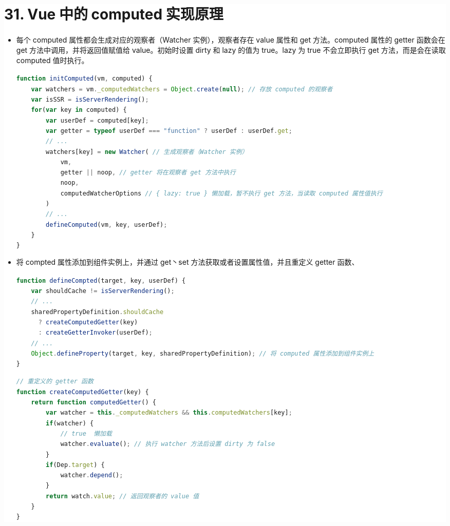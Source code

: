 




# 31. Vue 中的 computed 实现原理

- 每个 computed 属性都会生成对应的观察者（Watcher 实例），观察者存在 value 属性和 get 方法。computed 属性的 getter 函数会在 get 方法中调用，并将返回值赋值给 value。初始时设置 dirty 和 lazy 的值为 true。lazy 为 true 不会立即执行 get 方法，而是会在读取 computed 值时执行。

  ```js
  function initComputed(vm, computed) {
      var watchers = vm._computedWatchers = Object.create(null); // 存放 computed 的观察者
      var isSSR = isServerRendering();
      for(var key in computed) {
          var userDef = computed[key];
          var getter = typeof userDef === "function" ? userDef : userDef.get;
          // ...
          watchers[key] = new Watcher( // 生成观察者（Watcher 实例）
              vm,
              getter || noop, // getter 将在观察者 get 方法中执行
              noop,
              computedWatcherOptions // { lazy: true } 懒加载，暂不执行 get 方法，当读取 computed 属性值执行
          )
          // ...
          defineComputed(vm, key, userDef);
      }
  }
  ```

- 将 compted 属性添加到组件实例上，并通过 get丶set 方法获取或者设置属性值，并且重定义 getter 函数、

  ```js
  function defineCompted(target, key, userDef) {
      var shouldCache != isServerRendering();
      // ...
      sharedPropertyDefinition.shouldCache
      	? createComputedGetter(key)
      	: createGetterInvoker(userDef);
      // ...
      Object.defineProperty(target, key, sharedPropertyDefinition); // 将 computed 属性添加到组件实例上
  }
  ```

  ```js
  // 重定义的 getter 函数
  function createComputedGetter(key) {
      return function computedGetter() {
          var watcher = this._computedWatchers && this.computedWatchers[key];
          if(watcher) {
              // true  懒加载
              watcher.evaluate(); // 执行 watcher 方法后设置 dirty 为 false
          }
          if(Dep.target) {
              watcher.depend();
          }
          return watch.value; // 返回观察者的 value 值
      }
  }
  ```
